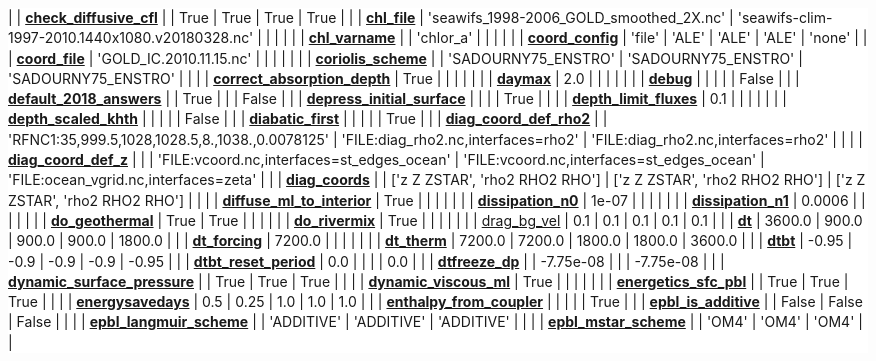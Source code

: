 |  | **[check_diffusive_cfl](https://github.com/mom-ocean/MOM6/search?q=check_diffusive_cfl)** |  | True | True | True | True |
|  | **[chl_file](https://github.com/mom-ocean/MOM6/search?q=chl_file)** | 'seawifs_1998-2006_GOLD_smoothed_2X.nc' | 'seawifs-clim-1997-2010.1440x1080.v20180328.nc' |  |  |  |
|  | **[chl_varname](https://github.com/mom-ocean/MOM6/search?q=chl_varname)** |  | 'chlor_a' |  |  |  |
|  | **[coord_config](https://github.com/mom-ocean/MOM6/search?q=coord_config)** | 'file' | 'ALE' | 'ALE' | 'ALE' | 'none' |
|  | **[coord_file](https://github.com/mom-ocean/MOM6/search?q=coord_file)** | 'GOLD_IC.2010.11.15.nc' |  |  |  |  |
|  | **[coriolis_scheme](https://github.com/mom-ocean/MOM6/search?q=coriolis_scheme)** |  | 'SADOURNY75_ENSTRO' | 'SADOURNY75_ENSTRO' | 'SADOURNY75_ENSTRO' |  |
|  | **[correct_absorption_depth](https://github.com/mom-ocean/MOM6/search?q=correct_absorption_depth)** | True |  |  |  |  |
|  | **[daymax](https://github.com/mom-ocean/MOM6/search?q=daymax)** | 2.0 |  |  |  |  |
|  | **[debug](https://github.com/mom-ocean/MOM6/search?q=debug)** |  |  |  |  | False |
|  | **[default_2018_answers](https://github.com/mom-ocean/MOM6/search?q=default_2018_answers)** |  | True |  |  | False |
|  | **[depress_initial_surface](https://github.com/mom-ocean/MOM6/search?q=depress_initial_surface)** |  |  |  | True |  |
|  | **[depth_limit_fluxes](https://github.com/mom-ocean/MOM6/search?q=depth_limit_fluxes)** | 0.1 |  |  |  |  |
|  | **[depth_scaled_khth](https://github.com/mom-ocean/MOM6/search?q=depth_scaled_khth)** |  |  |  |  | False |
|  | **[diabatic_first](https://github.com/mom-ocean/MOM6/search?q=diabatic_first)** |  |  |  |  | True |
|  | **[diag_coord_def_rho2](https://github.com/mom-ocean/MOM6/search?q=diag_coord_def_rho2)** |  | 'RFNC1:35,999.5,1028,1028.5,8.,1038.,0.0078125' | 'FILE:diag_rho2.nc,interfaces=rho2' | 'FILE:diag_rho2.nc,interfaces=rho2' |  |
|  | **[diag_coord_def_z](https://github.com/mom-ocean/MOM6/search?q=diag_coord_def_z)** |  |  | 'FILE:vcoord.nc,interfaces=st_edges_ocean' | 'FILE:vcoord.nc,interfaces=st_edges_ocean' | 'FILE:ocean_vgrid.nc,interfaces=zeta' |
|  | **[diag_coords](https://github.com/mom-ocean/MOM6/search?q=diag_coords)** |  | ['z Z ZSTAR', 'rho2 RHO2 RHO'] | ['z Z ZSTAR', 'rho2 RHO2 RHO'] | ['z Z ZSTAR', 'rho2 RHO2 RHO'] |  |
|  | **[diffuse_ml_to_interior](https://github.com/mom-ocean/MOM6/search?q=diffuse_ml_to_interior)** | True |  |  |  |  |
|  | **[dissipation_n0](https://github.com/mom-ocean/MOM6/search?q=dissipation_n0)** | 1e-07 |  |  |  |  |
|  | **[dissipation_n1](https://github.com/mom-ocean/MOM6/search?q=dissipation_n1)** | 0.0006 |  |  |  |  |
|  | **[do_geothermal](https://github.com/mom-ocean/MOM6/search?q=do_geothermal)** | True | True |  |  |  |
|  | **[do_rivermix](https://github.com/mom-ocean/MOM6/search?q=do_rivermix)** | True |  |  |  |  |
|  | [drag_bg_vel](https://github.com/mom-ocean/MOM6/search?q=drag_bg_vel) | 0.1 | 0.1 | 0.1 | 0.1 | 0.1 |
|  | **[dt](https://github.com/mom-ocean/MOM6/search?q=dt)** | 3600.0 | 900.0 | 900.0 | 900.0 | 1800.0 |
|  | **[dt_forcing](https://github.com/mom-ocean/MOM6/search?q=dt_forcing)** | 7200.0 |  |  |  |  |
|  | **[dt_therm](https://github.com/mom-ocean/MOM6/search?q=dt_therm)** | 7200.0 | 7200.0 | 1800.0 | 1800.0 | 3600.0 |
|  | **[dtbt](https://github.com/mom-ocean/MOM6/search?q=dtbt)** | -0.95 | -0.9 | -0.9 | -0.9 | -0.95 |
|  | **[dtbt_reset_period](https://github.com/mom-ocean/MOM6/search?q=dtbt_reset_period)** | 0.0 |  |  |  | 0.0 |
|  | **[dtfreeze_dp](https://github.com/mom-ocean/MOM6/search?q=dtfreeze_dp)** |  | -7.75e-08 |  |  | -7.75e-08 |
|  | **[dynamic_surface_pressure](https://github.com/mom-ocean/MOM6/search?q=dynamic_surface_pressure)** |  | True | True | True |  |
|  | **[dynamic_viscous_ml](https://github.com/mom-ocean/MOM6/search?q=dynamic_viscous_ml)** | True |  |  |  |  |
|  | **[energetics_sfc_pbl](https://github.com/mom-ocean/MOM6/search?q=energetics_sfc_pbl)** |  | True | True | True |  |
|  | **[energysavedays](https://github.com/mom-ocean/MOM6/search?q=energysavedays)** | 0.5 | 0.25 | 1.0 | 1.0 | 1.0 |
|  | **[enthalpy_from_coupler](https://github.com/mom-ocean/MOM6/search?q=enthalpy_from_coupler)** |  |  |  |  | True |
|  | **[epbl_is_additive](https://github.com/mom-ocean/MOM6/search?q=epbl_is_additive)** |  | False | False | False |  |
|  | **[epbl_langmuir_scheme](https://github.com/mom-ocean/MOM6/search?q=epbl_langmuir_scheme)** |  | 'ADDITIVE' | 'ADDITIVE' | 'ADDITIVE' |  |
|  | **[epbl_mstar_scheme](https://github.com/mom-ocean/MOM6/search?q=epbl_mstar_scheme)** |  | 'OM4' | 'OM4' | 'OM4' |  |